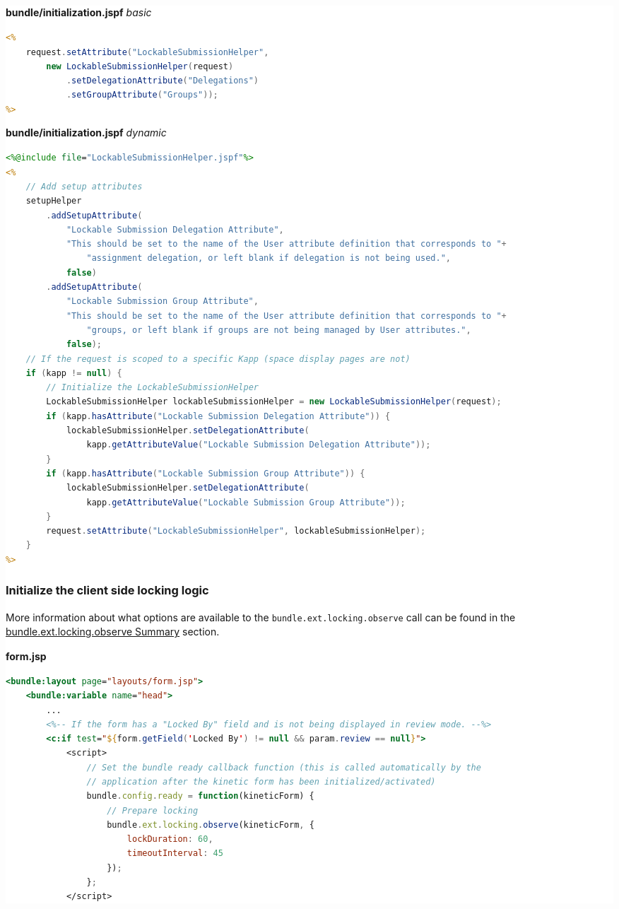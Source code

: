 **bundle/initialization.jspf** *basic*  
```jsp
<%
    request.setAttribute("LockableSubmissionHelper", 
        new LockableSubmissionHelper(request)
            .setDelegationAttribute("Delegations")
            .setGroupAttribute("Groups"));
%>
```

**bundle/initialization.jspf** *dynamic*  
```jsp
<%@include file="LockableSubmissionHelper.jspf"%>
<%
    // Add setup attributes
    setupHelper
        .addSetupAttribute(
            "Lockable Submission Delegation Attribute", 
            "This should be set to the name of the User attribute definition that corresponds to "+
                "assignment delegation, or left blank if delegation is not being used.", 
            false)
        .addSetupAttribute(
            "Lockable Submission Group Attribute", 
            "This should be set to the name of the User attribute definition that corresponds to "+
                "groups, or left blank if groups are not being managed by User attributes.", 
            false);
    // If the request is scoped to a specific Kapp (space display pages are not)
    if (kapp != null) {
        // Initialize the LockableSubmissionHelper
        LockableSubmissionHelper lockableSubmissionHelper = new LockableSubmissionHelper(request);
        if (kapp.hasAttribute("Lockable Submission Delegation Attribute")) {
            lockableSubmissionHelper.setDelegationAttribute(
                kapp.getAttributeValue("Lockable Submission Delegation Attribute"));
        }
        if (kapp.hasAttribute("Lockable Submission Group Attribute")) {
            lockableSubmissionHelper.setDelegationAttribute(
                kapp.getAttributeValue("Lockable Submission Group Attribute"));
        }
        request.setAttribute("LockableSubmissionHelper", lockableSubmissionHelper);
    }
%>
```

### Initialize the client side locking logic
More information about what options are available to the `bundle.ext.locking.observe` call can be
found in the [bundle.ext.locking.observe Summary](#bundleextlockingobserve-summary) section.

**form.jsp**  
```jsp
<bundle:layout page="layouts/form.jsp">
    <bundle:variable name="head">
        ...
        <%-- If the form has a "Locked By" field and is not being displayed in review mode. --%>
        <c:if test="${form.getField('Locked By') != null && param.review == null}">
            <script>
                // Set the bundle ready callback function (this is called automatically by the 
                // application after the kinetic form has been initialized/activated)
                bundle.config.ready = function(kineticForm) {
                    // Prepare locking
                    bundle.ext.locking.observe(kineticForm, {
                        lockDuration: 60,
                        timeoutInterval: 45
                    });
                };
            </script>
```